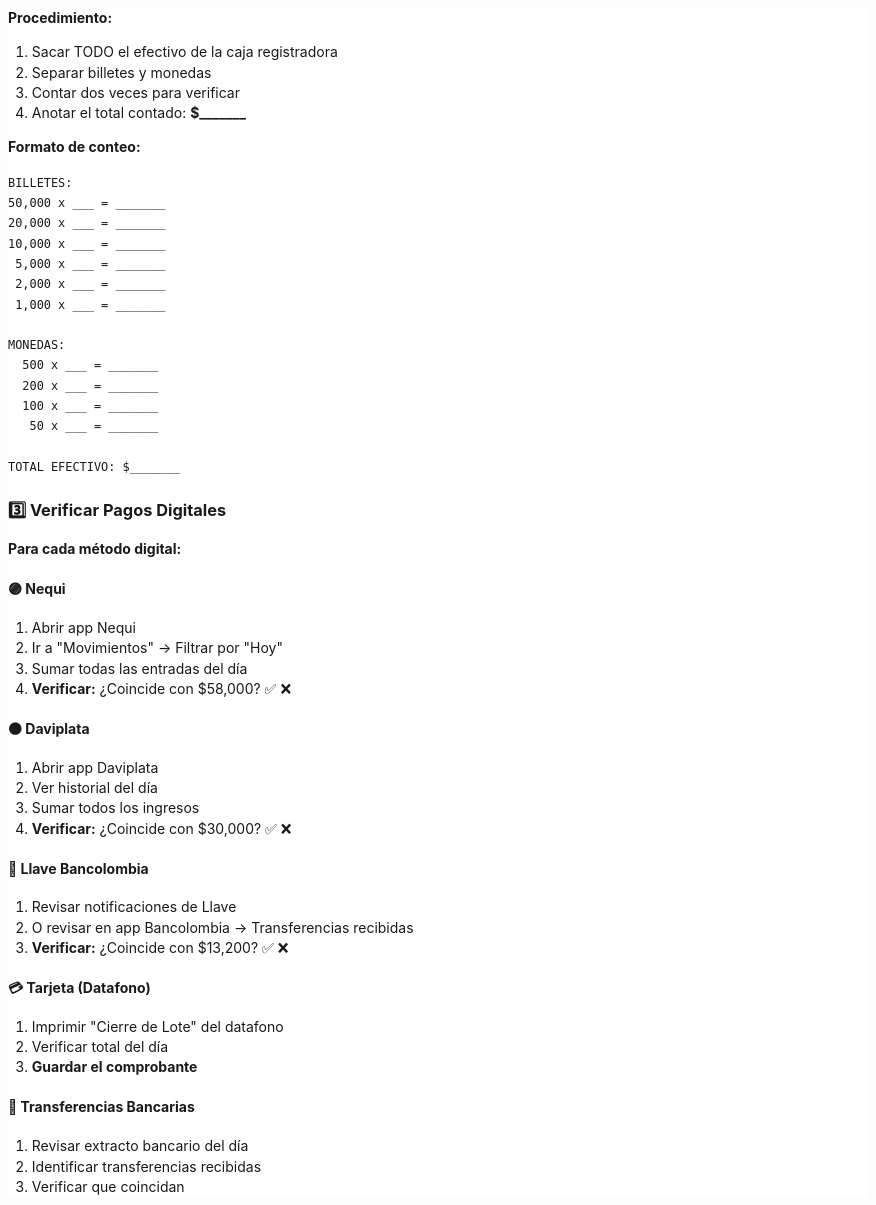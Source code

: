 **Procedimiento:**
1. Sacar TODO el efectivo de la caja registradora
2. Separar billetes y monedas
3. Contar dos veces para verificar
4. Anotar el total contado: **$_______**

**Formato de conteo:**
```
BILLETES:
50,000 x ___ = _______
20,000 x ___ = _______
10,000 x ___ = _______
 5,000 x ___ = _______
 2,000 x ___ = _______
 1,000 x ___ = _______

MONEDAS:
  500 x ___ = _______
  200 x ___ = _______
  100 x ___ = _______
   50 x ___ = _______

TOTAL EFECTIVO: $_______
```

### 3️⃣ Verificar Pagos Digitales

**Para cada método digital:**

#### 🟣 Nequi
1. Abrir app Nequi
2. Ir a "Movimientos" → Filtrar por "Hoy"
3. Sumar todas las entradas del día
4. **Verificar:** ¿Coincide con $58,000? ✅ ❌

#### 🟠 Daviplata
1. Abrir app Daviplata
2. Ver historial del día
3. Sumar todos los ingresos
4. **Verificar:** ¿Coincide con $30,000? ✅ ❌

#### 🔑 Llave Bancolombia
1. Revisar notificaciones de Llave
2. O revisar en app Bancolombia → Transferencias recibidas
3. **Verificar:** ¿Coincide con $13,200? ✅ ❌

#### 💳 Tarjeta (Datafono)
1. Imprimir "Cierre de Lote" del datafono
2. Verificar total del día
3. **Guardar el comprobante**

#### 🏦 Transferencias Bancarias
1. Revisar extracto bancario del día
2. Identificar transferencias recibidas
3. Verificar que coincidan
